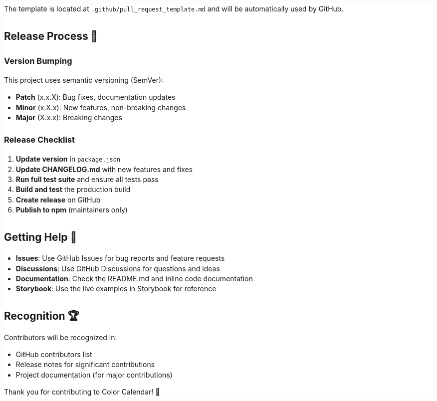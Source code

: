 The template is located at `.github/pull_request_template.md` and will be automatically used by GitHub.

## Release Process 🚀

### Version Bumping

This project uses semantic versioning (SemVer):

- **Patch** (x.x.X): Bug fixes, documentation updates
- **Minor** (x.X.x): New features, non-breaking changes
- **Major** (X.x.x): Breaking changes

### Release Checklist

1. **Update version** in `package.json`
2. **Update CHANGELOG.md** with new features and fixes
3. **Run full test suite** and ensure all tests pass
4. **Build and test** the production build
5. **Create release** on GitHub
6. **Publish to npm** (maintainers only)

## Getting Help 💬

- **Issues**: Use GitHub Issues for bug reports and feature requests
- **Discussions**: Use GitHub Discussions for questions and ideas
- **Documentation**: Check the README.md and inline code documentation
- **Storybook**: Use the live examples in Storybook for reference

## Recognition 🏆

Contributors will be recognized in:
- GitHub contributors list
- Release notes for significant contributions
- Project documentation (for major contributions)

Thank you for contributing to Color Calendar! 🎉
